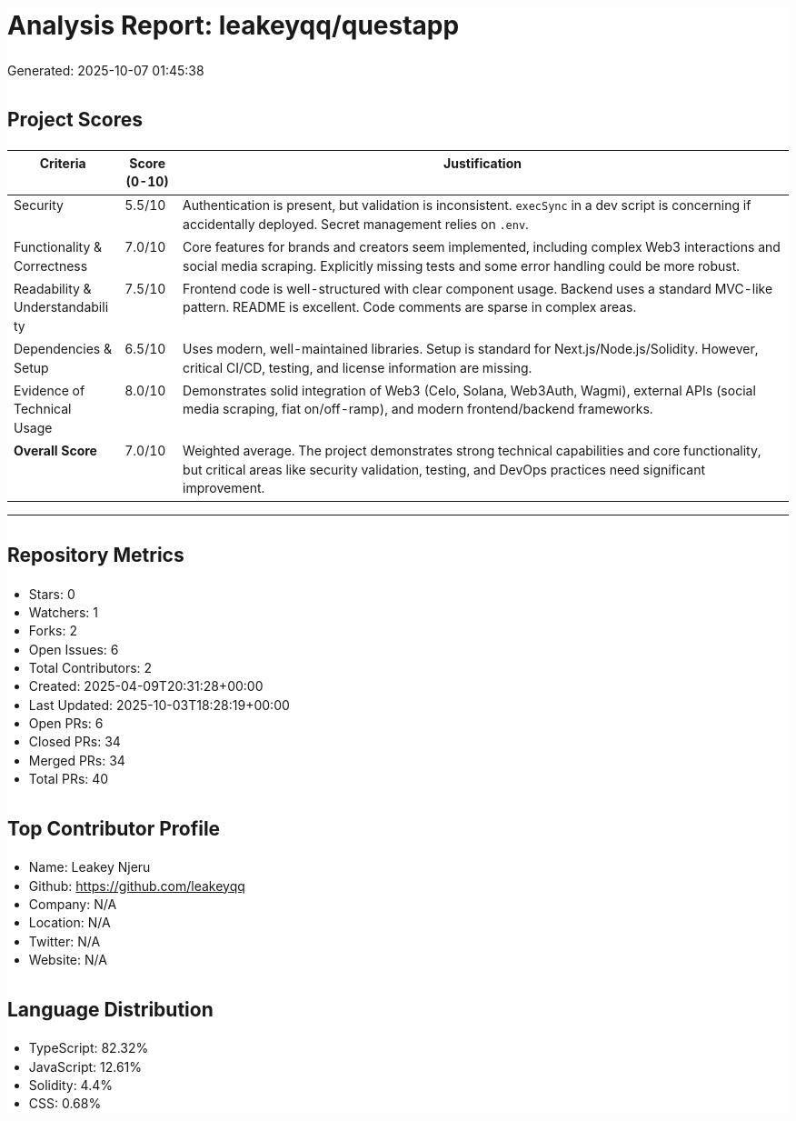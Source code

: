 # Analysis Report: leakeyqq/questapp

Generated: 2025-10-07 01:45:38

## Project Scores

| Criteria | Score (0-10) | Justification |
|----------|--------------|---------------|
| Security | 5.5/10 | Authentication is present, but validation is inconsistent. `execSync` in a dev script is concerning if accidentally deployed. Secret management relies on `.env`. |
| Functionality & Correctness | 7.0/10 | Core features for brands and creators seem implemented, including complex Web3 interactions and social media scraping. Explicitly missing tests and some error handling could be more robust. |
| Readability & Understandability | 7.5/10 | Frontend code is well-structured with clear component usage. Backend uses a standard MVC-like pattern. README is excellent. Code comments are sparse in complex areas. |
| Dependencies & Setup | 6.5/10 | Uses modern, well-maintained libraries. Setup is standard for Next.js/Node.js/Solidity. However, critical CI/CD, testing, and license information are missing. |
| Evidence of Technical Usage | 8.0/10 | Demonstrates solid integration of Web3 (Celo, Solana, Web3Auth, Wagmi), external APIs (social media scraping, fiat on/off-ramp), and modern frontend/backend frameworks. |
| **Overall Score** | 7.0/10 | Weighted average. The project demonstrates strong technical capabilities and core functionality, but critical areas like security validation, testing, and DevOps practices need significant improvement. |

---

## Repository Metrics
- Stars: 0
- Watchers: 1
- Forks: 2
- Open Issues: 6
- Total Contributors: 2
- Created: 2025-04-09T20:31:28+00:00
- Last Updated: 2025-10-03T18:28:19+00:00
- Open PRs: 6
- Closed PRs: 34
- Merged PRs: 34
- Total PRs: 40

## Top Contributor Profile
- Name: Leakey Njeru
- Github: https://github.com/leakeyqq
- Company: N/A
- Location: N/A
- Twitter: N/A
- Website: N/A

## Language Distribution
- TypeScript: 82.32%
- JavaScript: 12.61%
- Solidity: 4.4%
- CSS: 0.68%
